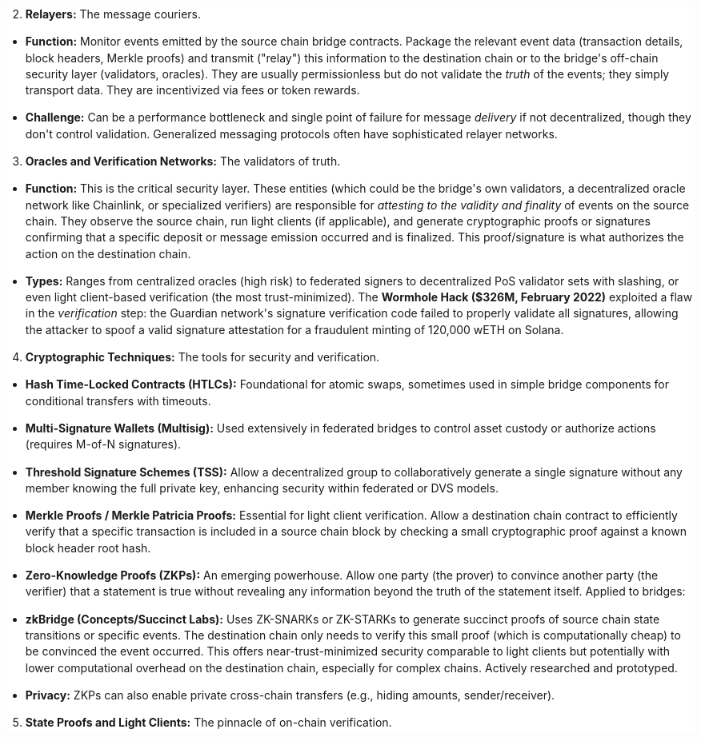 2.  **Relayers:** The message couriers.

*   **Function:** Monitor events emitted by the source chain bridge contracts. Package the relevant event data (transaction details, block headers, Merkle proofs) and transmit ("relay") this information to the destination chain or to the bridge's off-chain security layer (validators, oracles). They are usually permissionless but do not validate the *truth* of the events; they simply transport data. They are incentivized via fees or token rewards.

*   **Challenge:** Can be a performance bottleneck and single point of failure for message *delivery* if not decentralized, though they don't control validation. Generalized messaging protocols often have sophisticated relayer networks.

3.  **Oracles and Verification Networks:** The validators of truth.

*   **Function:** This is the critical security layer. These entities (which could be the bridge's own validators, a decentralized oracle network like Chainlink, or specialized verifiers) are responsible for *attesting to the validity and finality* of events on the source chain. They observe the source chain, run light clients (if applicable), and generate cryptographic proofs or signatures confirming that a specific deposit or message emission occurred and is finalized. This proof/signature is what authorizes the action on the destination chain.

*   **Types:** Ranges from centralized oracles (high risk) to federated signers to decentralized PoS validator sets with slashing, or even light client-based verification (the most trust-minimized). The **Wormhole Hack ($326M, February 2022)** exploited a flaw in the *verification* step: the Guardian network's signature verification code failed to properly validate all signatures, allowing the attacker to spoof a valid signature attestation for a fraudulent minting of 120,000 wETH on Solana.

4.  **Cryptographic Techniques:** The tools for security and verification.

*   **Hash Time-Locked Contracts (HTLCs):** Foundational for atomic swaps, sometimes used in simple bridge components for conditional transfers with timeouts.

*   **Multi-Signature Wallets (Multisig):** Used extensively in federated bridges to control asset custody or authorize actions (requires M-of-N signatures).

*   **Threshold Signature Schemes (TSS):** Allow a decentralized group to collaboratively generate a single signature without any member knowing the full private key, enhancing security within federated or DVS models.

*   **Merkle Proofs / Merkle Patricia Proofs:** Essential for light client verification. Allow a destination chain contract to efficiently verify that a specific transaction is included in a source chain block by checking a small cryptographic proof against a known block header root hash.

*   **Zero-Knowledge Proofs (ZKPs):** An emerging powerhouse. Allow one party (the prover) to convince another party (the verifier) that a statement is true without revealing any information beyond the truth of the statement itself. Applied to bridges:

*   **zkBridge (Concepts/Succinct Labs):** Uses ZK-SNARKs or ZK-STARKs to generate succinct proofs of source chain state transitions or specific events. The destination chain only needs to verify this small proof (which is computationally cheap) to be convinced the event occurred. This offers near-trust-minimized security comparable to light clients but potentially with lower computational overhead on the destination chain, especially for complex chains. Actively researched and prototyped.

*   **Privacy:** ZKPs can also enable private cross-chain transfers (e.g., hiding amounts, sender/receiver).

5.  **State Proofs and Light Clients:** The pinnacle of on-chain verification.
